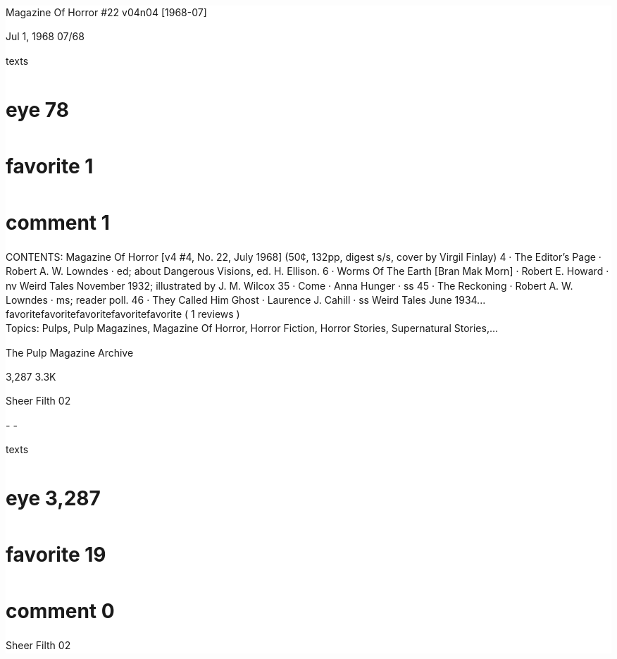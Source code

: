 [](/details/magazine-of-horror-22-v-04n-04-1968-07 "Magazine Of Horror #22 v04n04 [1968-07]")

Magazine Of Horror \#22 v04n04 \[1968-07\]

Jul 1, 1968 07/68

<span class="iconochive-texts" aria-hidden="true"></span><span class="sr-only">texts</span>

<span class="iconochive-eye" aria-hidden="true"></span><span class="sr-only">eye</span> 78
==========================================================================================

<span class="iconochive-favorite" aria-hidden="true"></span><span class="sr-only">favorite</span> 1
===================================================================================================

<span class="iconochive-comment" aria-hidden="true"></span><span class="sr-only">comment</span> 1
=================================================================================================

CONTENTS: Magazine Of Horror \[v4 \#4, No. 22, July 1968\] (50¢, 132pp, digest s/s, cover by Virgil Finlay) 4 · The Editor’s Page · Robert A. W. Lowndes · ed; about Dangerous Visions, ed. H. Ellison. 6 · Worms Of The Earth \[Bran Mak Morn\] · Robert E. Howard · nv Weird Tales November 1932; illustrated by J. M. Wilcox 35 · Come · Anna Hunger · ss 45 · The Reckoning · Robert A. W. Lowndes · ms; reader poll. 46 · They Called Him Ghost · Laurence J. Cahill · ss Weird Tales June 1934...  
<span alt="5.00 out of 5 stars" title="5.00 out of 5 stars"><span class="iconochive-favorite" aria-hidden="true"></span><span class="sr-only">favorite</span><span class="iconochive-favorite" aria-hidden="true"></span><span class="sr-only">favorite</span><span class="iconochive-favorite" aria-hidden="true"></span><span class="sr-only">favorite</span><span class="iconochive-favorite" aria-hidden="true"></span><span class="sr-only">favorite</span><span class="iconochive-favorite" aria-hidden="true"></span><span class="sr-only">favorite</span></span> ( 1 reviews )  
Topics: Pulps, Pulp Magazines, Magazine Of Horror, Horror Fiction, Horror Stories, Supernatural Stories,...  

<a href="/details/pulpmagazinearchive" class="stealth"></a>

The Pulp Magazine Archive

3,287 3.3K

[](/details/Sheer_Filth_02 "Sheer Filth 02")

Sheer Filth 02

\- -

<span class="iconochive-texts" aria-hidden="true"></span><span class="sr-only">texts</span>

<span class="iconochive-eye" aria-hidden="true"></span><span class="sr-only">eye</span> 3,287
=============================================================================================

<span class="iconochive-favorite" aria-hidden="true"></span><span class="sr-only">favorite</span> 19
====================================================================================================

<span class="iconochive-comment" aria-hidden="true"></span><span class="sr-only">comment</span> 0
=================================================================================================

Sheer Filth 02  

<a href="/details/pulpmagazinearchive" class="stealth"></a>
